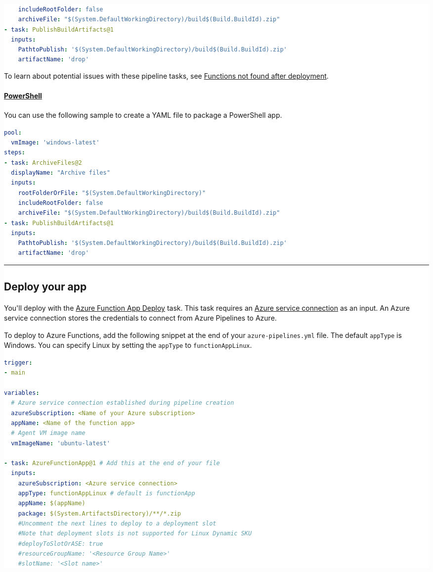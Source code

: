 ```yaml
    includeRootFolder: false
    archiveFile: "$(System.DefaultWorkingDirectory)/build$(Build.BuildId).zip"
- task: PublishBuildArtifacts@1
  inputs:
    PathtoPublish: '$(System.DefaultWorkingDirectory)/build$(Build.BuildId).zip'
    artifactName: 'drop'
```

To learn about potential issues with these pipeline tasks, see [Functions not found after deployment](recover-python-functions.md#functions-not-found-after-deployment). 

#### [PowerShell](#tab/powershell)

You can use the following sample to create a YAML file to package a PowerShell app. 

```yaml
pool:
  vmImage: 'windows-latest'
steps:
- task: ArchiveFiles@2
  displayName: "Archive files"
  inputs:
    rootFolderOrFile: "$(System.DefaultWorkingDirectory)"
    includeRootFolder: false
    archiveFile: "$(System.DefaultWorkingDirectory)/build$(Build.BuildId).zip"
- task: PublishBuildArtifacts@1
  inputs:
    PathtoPublish: '$(System.DefaultWorkingDirectory)/build$(Build.BuildId).zip'
    artifactName: 'drop'
```
---

## Deploy your app

You'll deploy with the [Azure Function App Deploy](/azure/devops/pipelines/tasks/deploy/azure-function-app) task. This task requires an [Azure service connection](/azure/devops/pipelines/library/service-endpoints) as an input. An Azure service connection stores the credentials to connect from Azure Pipelines to Azure.

To deploy to Azure Functions, add the following snippet at the end of your `azure-pipelines.yml` file. The default `appType` is Windows. You can specify Linux by setting the `appType` to `functionAppLinux`.

```yaml
trigger:
- main

variables:
  # Azure service connection established during pipeline creation
  azureSubscription: <Name of your Azure subscription>
  appName: <Name of the function app>
  # Agent VM image name
  vmImageName: 'ubuntu-latest'

- task: AzureFunctionApp@1 # Add this at the end of your file
  inputs:
    azureSubscription: <Azure service connection>
    appType: functionAppLinux # default is functionApp
    appName: $(appName)
    package: $(System.ArtifactsDirectory)/**/*.zip
    #Uncomment the next lines to deploy to a deployment slot
    #Note that deployment slots is not supported for Linux Dynamic SKU
    #deployToSlotOrASE: true
    #resourceGroupName: '<Resource Group Name>'
    #slotName: '<Slot name>'
```